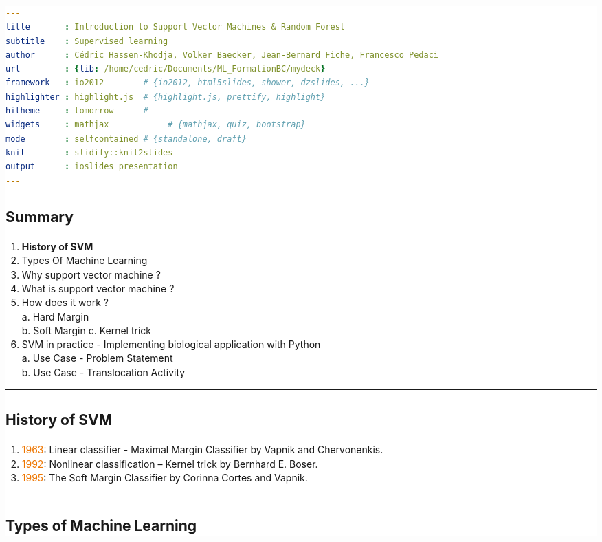 ```yaml
---
title       : Introduction to Support Vector Machines & Random Forest
subtitle    : Supervised learning
author      : Cédric Hassen-Khodja, Volker Baecker, Jean-Bernard Fiche, Francesco Pedaci
url         : {lib: /home/cedric/Documents/ML_FormationBC/mydeck}
framework   : io2012        # {io2012, html5slides, shower, dzslides, ...}
highlighter : highlight.js  # {highlight.js, prettify, highlight}
hitheme     : tomorrow      # 
widgets     : mathjax            # {mathjax, quiz, bootstrap}
mode        : selfcontained # {standalone, draft}
knit        : slidify::knit2slides
output      : ioslides_presentation
---
```


## Summary

1. <b> History of SVM </b>
2. Types Of Machine Learning
3. Why support vector machine ?
4. What is support vector machine ?
5. How does it work ?    
  a. Hard Margin    
  b. Soft Margin
  c. Kernel trick    
6. SVM in practice - Implementing biological application with Python    
  a. Use Case - Problem Statement    
  b. Use Case - Translocation Activity

---

## History of SVM

1. <span style="color:#ee7600">1963</span>: Linear classifier - Maximal Margin Classifier by Vapnik and 	Chervonenkis.
2. <span style="color:#ee7600">1992</span>: Nonlinear classification – Kernel trick by Bernhard E. Boser.
3. <span style="color:#ee7600">1995</span>: The Soft Margin Classifier by Corinna Cortes and Vapnik.

---

## Types of Machine Learning